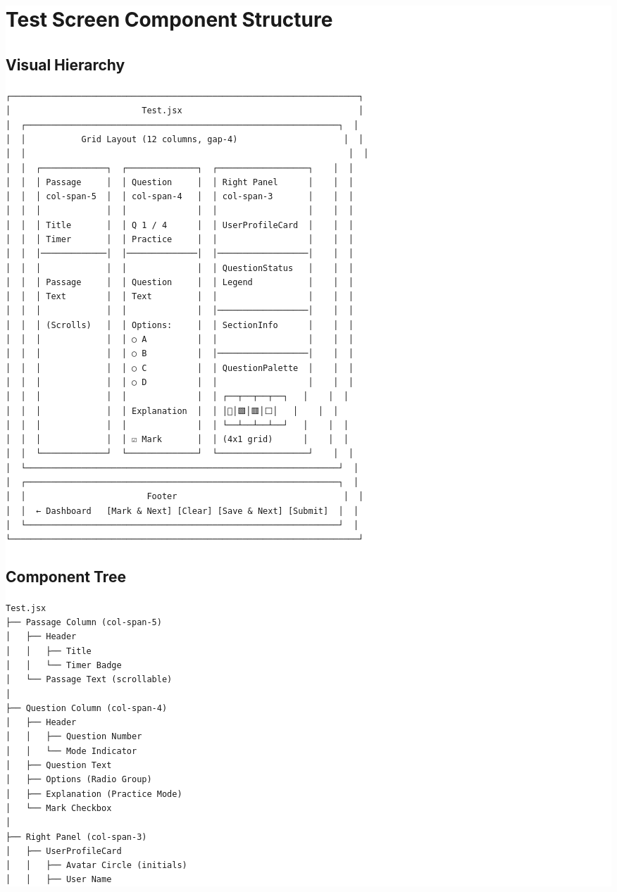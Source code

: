 # Test Screen Component Structure

## Visual Hierarchy

```
┌─────────────────────────────────────────────────────────────────────┐
│                          Test.jsx                                   │
│  ┌──────────────────────────────────────────────────────────────┐  │
│  │           Grid Layout (12 columns, gap-4)                     │  │
│  │                                                                │  │
│  │  ┌─────────────┐  ┌──────────────┐  ┌──────────────────┐    │  │
│  │  │ Passage     │  │ Question     │  │ Right Panel      │    │  │
│  │  │ col-span-5  │  │ col-span-4   │  │ col-span-3       │    │  │
│  │  │             │  │              │  │                  │    │  │
│  │  │ Title       │  │ Q 1 / 4      │  │ UserProfileCard  │    │  │
│  │  │ Timer       │  │ Practice     │  │                  │    │  │
│  │  │─────────────│  │──────────────│  │──────────────────│    │  │
│  │  │             │  │              │  │ QuestionStatus   │    │  │
│  │  │ Passage     │  │ Question     │  │ Legend           │    │  │
│  │  │ Text        │  │ Text         │  │                  │    │  │
│  │  │             │  │              │  │──────────────────│    │  │
│  │  │ (Scrolls)   │  │ Options:     │  │ SectionInfo      │    │  │
│  │  │             │  │ ○ A          │  │                  │    │  │
│  │  │             │  │ ○ B          │  │──────────────────│    │  │
│  │  │             │  │ ○ C          │  │ QuestionPalette  │    │  │
│  │  │             │  │ ○ D          │  │                  │    │  │
│  │  │             │  │              │  │ ┌──┬──┬──┬──┐   │    │  │
│  │  │             │  │ Explanation  │  │ │🔶│🟩│🟥│⬜│   │    │  │
│  │  │             │  │              │  │ └──┴──┴──┴──┘   │    │  │
│  │  │             │  │ ☑ Mark       │  │ (4x1 grid)      │    │  │
│  │  └─────────────┘  └──────────────┘  └──────────────────┘    │  │
│  └──────────────────────────────────────────────────────────────┘  │
│  ┌──────────────────────────────────────────────────────────────┐  │
│  │                        Footer                                 │  │
│  │  ← Dashboard   [Mark & Next] [Clear] [Save & Next] [Submit]  │  │
│  └──────────────────────────────────────────────────────────────┘  │
└─────────────────────────────────────────────────────────────────────┘
```

## Component Tree

```
Test.jsx
├── Passage Column (col-span-5)
│   ├── Header
│   │   ├── Title
│   │   └── Timer Badge
│   └── Passage Text (scrollable)
│
├── Question Column (col-span-4)
│   ├── Header
│   │   ├── Question Number
│   │   └── Mode Indicator
│   ├── Question Text
│   ├── Options (Radio Group)
│   ├── Explanation (Practice Mode)
│   └── Mark Checkbox
│
├── Right Panel (col-span-3)
│   ├── UserProfileCard
│   │   ├── Avatar Circle (initials)
│   │   ├── User Name
```